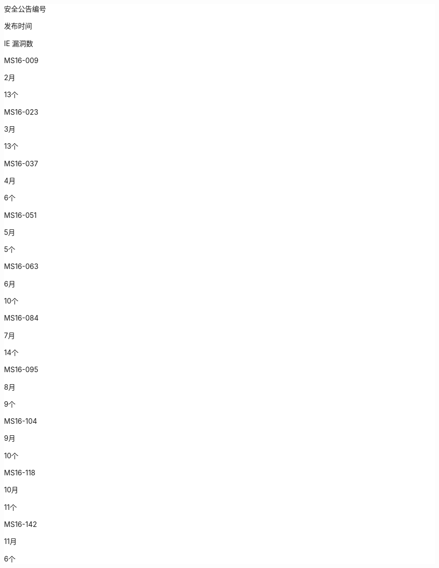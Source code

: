 安全公告编号

发布时间

IE 漏洞数

MS16-009

2月

13个

MS16-023

3月

13个

MS16-037

4月

6个

MS16-051

5月

5个

MS16-063

6月

10个

MS16-084

7月

14个

MS16-095

8月

9个

MS16-104

9月

10个

MS16-118

10月

11个

MS16-142

11月

6个
